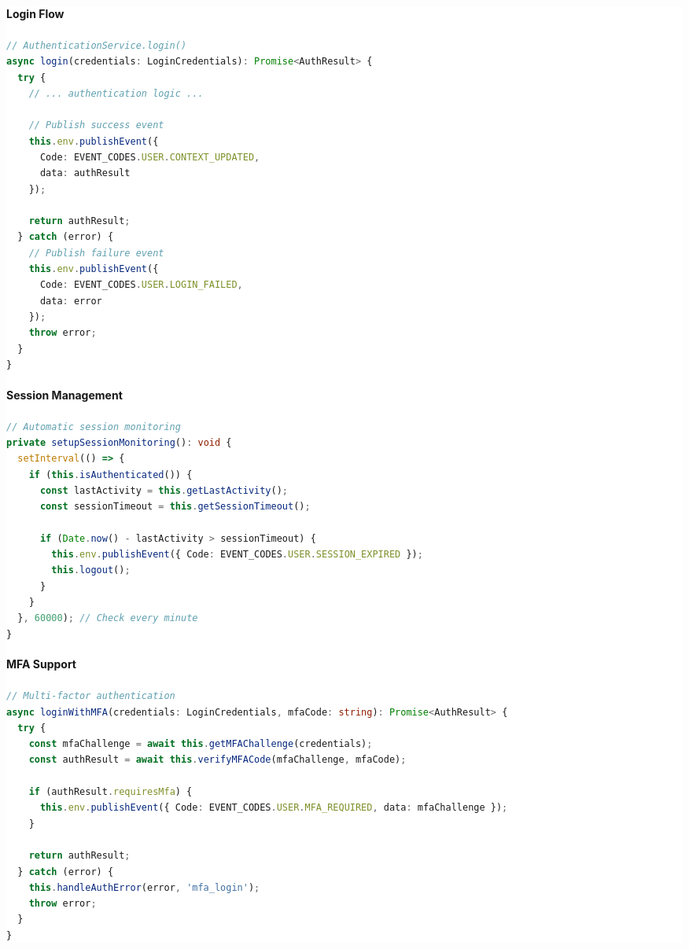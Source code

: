 #### **Login Flow**
```typescript
// AuthenticationService.login()
async login(credentials: LoginCredentials): Promise<AuthResult> {
  try {
    // ... authentication logic ...
    
    // Publish success event
    this.env.publishEvent({ 
      Code: EVENT_CODES.USER.CONTEXT_UPDATED, 
      data: authResult 
    });
    
    return authResult;
  } catch (error) {
    // Publish failure event
    this.env.publishEvent({ 
      Code: EVENT_CODES.USER.LOGIN_FAILED, 
      data: error 
    });
    throw error;
  }
}
```

#### **Session Management**
```typescript
// Automatic session monitoring
private setupSessionMonitoring(): void {
  setInterval(() => {
    if (this.isAuthenticated()) {
      const lastActivity = this.getLastActivity();
      const sessionTimeout = this.getSessionTimeout();
      
      if (Date.now() - lastActivity > sessionTimeout) {
        this.env.publishEvent({ Code: EVENT_CODES.USER.SESSION_EXPIRED });
        this.logout();
      }
    }
  }, 60000); // Check every minute
}
```

#### **MFA Support**
```typescript
// Multi-factor authentication
async loginWithMFA(credentials: LoginCredentials, mfaCode: string): Promise<AuthResult> {
  try {
    const mfaChallenge = await this.getMFAChallenge(credentials);
    const authResult = await this.verifyMFACode(mfaChallenge, mfaCode);
    
    if (authResult.requiresMfa) {
      this.env.publishEvent({ Code: EVENT_CODES.USER.MFA_REQUIRED, data: mfaChallenge });
    }
    
    return authResult;
  } catch (error) {
    this.handleAuthError(error, 'mfa_login');
    throw error;
  }
}
```
